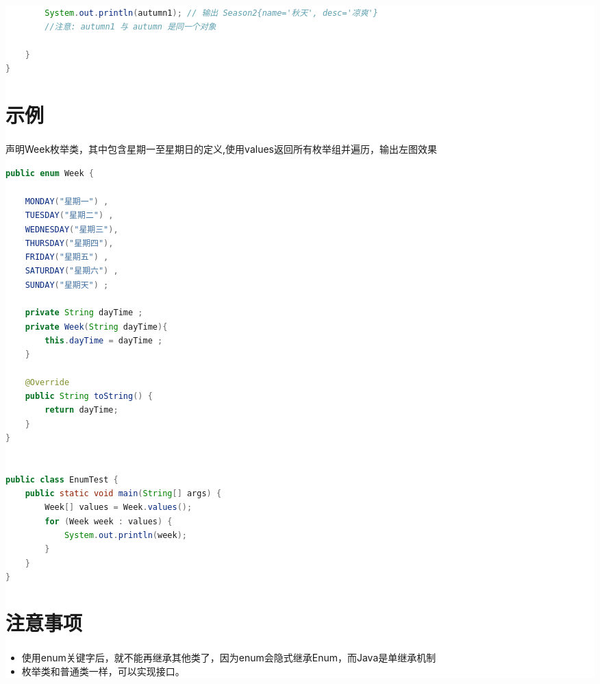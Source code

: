 ```Java
        System.out.println(autumn1); // 输出 Season2{name='秋天', desc='凉爽'}
        //注意: autumn1 与 autumn 是同一个对象

    }
}


```

# 示例

声明Week枚举类，其中包含星期一至星期日的定义,使用values返回所有枚举组并遍历，输出左图效果

```Java
public enum Week {

    MONDAY("星期一") ,
    TUESDAY("星期二") ,
    WEDNESDAY("星期三"),
    THURSDAY("星期四"),
    FRIDAY("星期五") ,
    SATURDAY("星期六") ,
    SUNDAY("星期天") ;

    private String dayTime ;
    private Week(String dayTime){
        this.dayTime = dayTime ;
    }

    @Override
    public String toString() {
        return dayTime;
    }
}


public class EnumTest {
    public static void main(String[] args) {
        Week[] values = Week.values();
        for (Week week : values) {
            System.out.println(week);
        }
    }
}
```

# 注意事项

- 使用enum关键字后，就不能再继承其他类了，因为enum会隐式继承Enum，而Java是单继承机制
- 枚举类和普通类一样，可以实现接口。